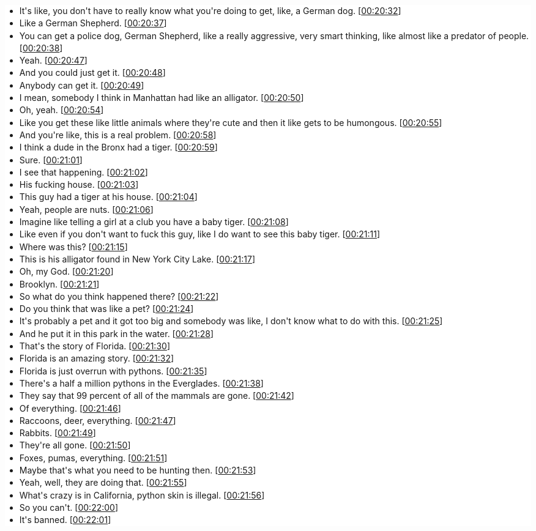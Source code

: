 *  It's like, you don't have to really know what you're doing to get, like, a German dog. [[00:20:32](https://www.youtube.com/watch?v=PxfYndaXlIA&t=1232.36s)]
*  Like a German Shepherd. [[00:20:37](https://www.youtube.com/watch?v=PxfYndaXlIA&t=1237.36s)]
*  You can get a police dog, German Shepherd, like a really aggressive, very smart thinking, like almost like a predator of people. [[00:20:38](https://www.youtube.com/watch?v=PxfYndaXlIA&t=1238.36s)]
*  Yeah. [[00:20:47](https://www.youtube.com/watch?v=PxfYndaXlIA&t=1247.36s)]
*  And you could just get it. [[00:20:48](https://www.youtube.com/watch?v=PxfYndaXlIA&t=1248.36s)]
*  Anybody can get it. [[00:20:49](https://www.youtube.com/watch?v=PxfYndaXlIA&t=1249.36s)]
*  I mean, somebody I think in Manhattan had like an alligator. [[00:20:50](https://www.youtube.com/watch?v=PxfYndaXlIA&t=1250.36s)]
*  Oh, yeah. [[00:20:54](https://www.youtube.com/watch?v=PxfYndaXlIA&t=1254.36s)]
*  Like you get these like little animals where they're cute and then it like gets to be humongous. [[00:20:55](https://www.youtube.com/watch?v=PxfYndaXlIA&t=1255.36s)]
*  And you're like, this is a real problem. [[00:20:58](https://www.youtube.com/watch?v=PxfYndaXlIA&t=1258.36s)]
*  I think a dude in the Bronx had a tiger. [[00:20:59](https://www.youtube.com/watch?v=PxfYndaXlIA&t=1259.36s)]
*  Sure. [[00:21:01](https://www.youtube.com/watch?v=PxfYndaXlIA&t=1261.36s)]
*  I see that happening. [[00:21:02](https://www.youtube.com/watch?v=PxfYndaXlIA&t=1262.36s)]
*  His fucking house. [[00:21:03](https://www.youtube.com/watch?v=PxfYndaXlIA&t=1263.36s)]
*  This guy had a tiger at his house. [[00:21:04](https://www.youtube.com/watch?v=PxfYndaXlIA&t=1264.36s)]
*  Yeah, people are nuts. [[00:21:06](https://www.youtube.com/watch?v=PxfYndaXlIA&t=1266.36s)]
*  Imagine like telling a girl at a club you have a baby tiger. [[00:21:08](https://www.youtube.com/watch?v=PxfYndaXlIA&t=1268.36s)]
*  Like even if you don't want to fuck this guy, like I do want to see this baby tiger. [[00:21:11](https://www.youtube.com/watch?v=PxfYndaXlIA&t=1271.36s)]
*  Where was this? [[00:21:15](https://www.youtube.com/watch?v=PxfYndaXlIA&t=1275.36s)]
*  This is his alligator found in New York City Lake. [[00:21:17](https://www.youtube.com/watch?v=PxfYndaXlIA&t=1277.36s)]
*  Oh, my God. [[00:21:20](https://www.youtube.com/watch?v=PxfYndaXlIA&t=1280.36s)]
*  Brooklyn. [[00:21:21](https://www.youtube.com/watch?v=PxfYndaXlIA&t=1281.36s)]
*  So what do you think happened there? [[00:21:22](https://www.youtube.com/watch?v=PxfYndaXlIA&t=1282.36s)]
*  Do you think that was like a pet? [[00:21:24](https://www.youtube.com/watch?v=PxfYndaXlIA&t=1284.36s)]
*  It's probably a pet and it got too big and somebody was like, I don't know what to do with this. [[00:21:25](https://www.youtube.com/watch?v=PxfYndaXlIA&t=1285.36s)]
*  And he put it in this park in the water. [[00:21:28](https://www.youtube.com/watch?v=PxfYndaXlIA&t=1288.36s)]
*  That's the story of Florida. [[00:21:30](https://www.youtube.com/watch?v=PxfYndaXlIA&t=1290.36s)]
*  Florida is an amazing story. [[00:21:32](https://www.youtube.com/watch?v=PxfYndaXlIA&t=1292.36s)]
*  Florida is just overrun with pythons. [[00:21:35](https://www.youtube.com/watch?v=PxfYndaXlIA&t=1295.36s)]
*  There's a half a million pythons in the Everglades. [[00:21:38](https://www.youtube.com/watch?v=PxfYndaXlIA&t=1298.36s)]
*  They say that 99 percent of all of the mammals are gone. [[00:21:42](https://www.youtube.com/watch?v=PxfYndaXlIA&t=1302.36s)]
*  Of everything. [[00:21:46](https://www.youtube.com/watch?v=PxfYndaXlIA&t=1306.36s)]
*  Raccoons, deer, everything. [[00:21:47](https://www.youtube.com/watch?v=PxfYndaXlIA&t=1307.36s)]
*  Rabbits. [[00:21:49](https://www.youtube.com/watch?v=PxfYndaXlIA&t=1309.36s)]
*  They're all gone. [[00:21:50](https://www.youtube.com/watch?v=PxfYndaXlIA&t=1310.36s)]
*  Foxes, pumas, everything. [[00:21:51](https://www.youtube.com/watch?v=PxfYndaXlIA&t=1311.36s)]
*  Maybe that's what you need to be hunting then. [[00:21:53](https://www.youtube.com/watch?v=PxfYndaXlIA&t=1313.36s)]
*  Yeah, well, they are doing that. [[00:21:55](https://www.youtube.com/watch?v=PxfYndaXlIA&t=1315.36s)]
*  What's crazy is in California, python skin is illegal. [[00:21:56](https://www.youtube.com/watch?v=PxfYndaXlIA&t=1316.36s)]
*  So you can't. [[00:22:00](https://www.youtube.com/watch?v=PxfYndaXlIA&t=1320.36s)]
*  It's banned. [[00:22:01](https://www.youtube.com/watch?v=PxfYndaXlIA&t=1321.36s)]